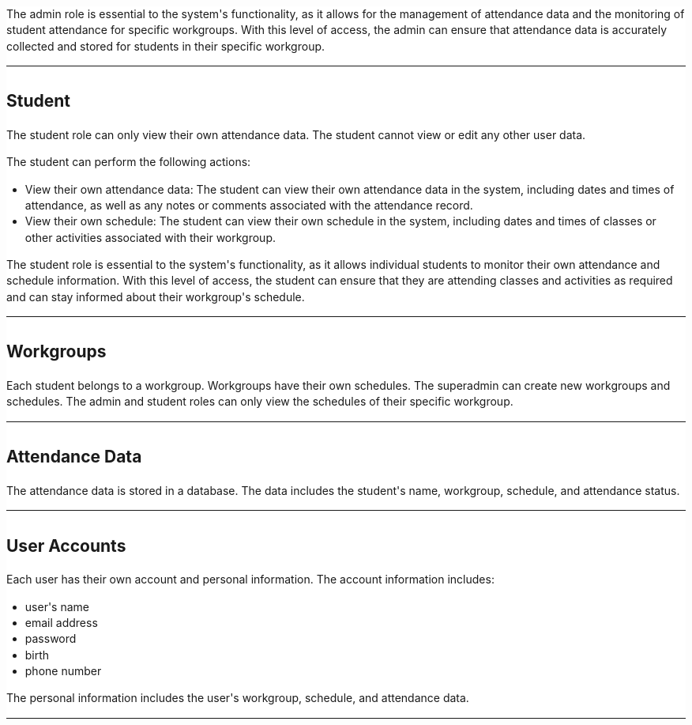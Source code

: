 The admin role is essential to the system's functionality, as it allows for the management of attendance data and the monitoring of student attendance for specific workgroups. With this level of access, the admin can ensure that attendance data is accurately collected and stored for students in their specific workgroup.

---

## Student

The student role can only view their own attendance data. The student cannot view or edit any other user data. 

The student can perform the following actions:

- View their own attendance data: The student can view their own attendance data in the system, including dates and times of attendance, as well as any notes or comments associated with the attendance record.
- View their own schedule: The student can view their own schedule in the system, including dates and times of classes or other activities associated with their workgroup.

The student role is essential to the system's functionality, as it allows individual students to monitor their own attendance and schedule information. With this level of access, the student can ensure that they are attending classes and activities as required and can stay informed about their workgroup's schedule.

---
## Workgroups

Each student belongs to a workgroup. Workgroups have their own schedules. The superadmin can create new workgroups and schedules. The admin and student roles can only view the schedules of their specific workgroup.

---
## Attendance Data

The attendance data is stored in a database. The data includes the student's name, workgroup, schedule, and attendance status.

---

## User Accounts

Each user has their own account and personal information. The account information includes: 

- user's name
- email address
- password
- birth
- phone number

The personal information includes the user's workgroup, schedule, and attendance data.

---
